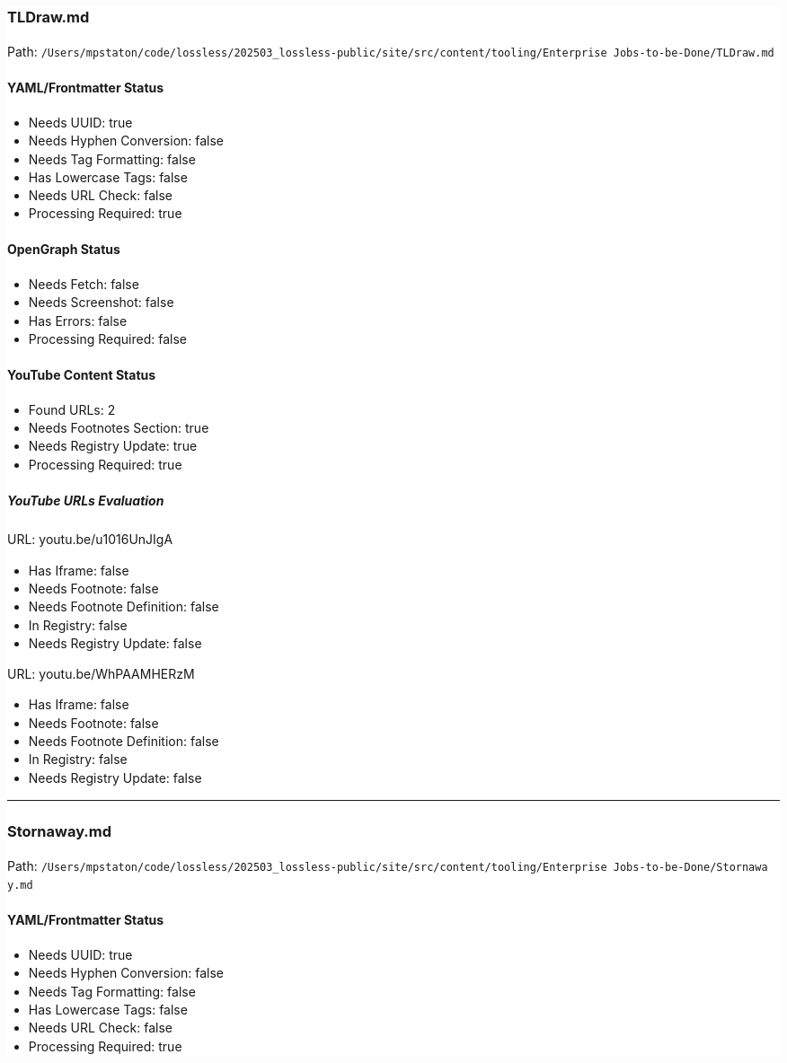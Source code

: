 ### TLDraw.md
Path: `/Users/mpstaton/code/lossless/202503_lossless-public/site/src/content/tooling/Enterprise Jobs-to-be-Done/TLDraw.md`

#### YAML/Frontmatter Status
- Needs UUID: true
- Needs Hyphen Conversion: false
- Needs Tag Formatting: false
- Has Lowercase Tags: false
- Needs URL Check: false
- Processing Required: true

#### OpenGraph Status
- Needs Fetch: false
- Needs Screenshot: false
- Has Errors: false
- Processing Required: false

#### YouTube Content Status
- Found URLs: 2
- Needs Footnotes Section: true
- Needs Registry Update: true
- Processing Required: true

##### YouTube URLs Evaluation
URL: youtu.be/u1016UnJIgA
- Has Iframe: false
- Needs Footnote: false
- Needs Footnote Definition: false
- In Registry: false
- Needs Registry Update: false

URL: youtu.be/WhPAAMHERzM
- Has Iframe: false
- Needs Footnote: false
- Needs Footnote Definition: false
- In Registry: false
- Needs Registry Update: false

---

### Stornaway.md
Path: `/Users/mpstaton/code/lossless/202503_lossless-public/site/src/content/tooling/Enterprise Jobs-to-be-Done/Stornaway.md`

#### YAML/Frontmatter Status
- Needs UUID: true
- Needs Hyphen Conversion: false
- Needs Tag Formatting: false
- Has Lowercase Tags: false
- Needs URL Check: false
- Processing Required: true
